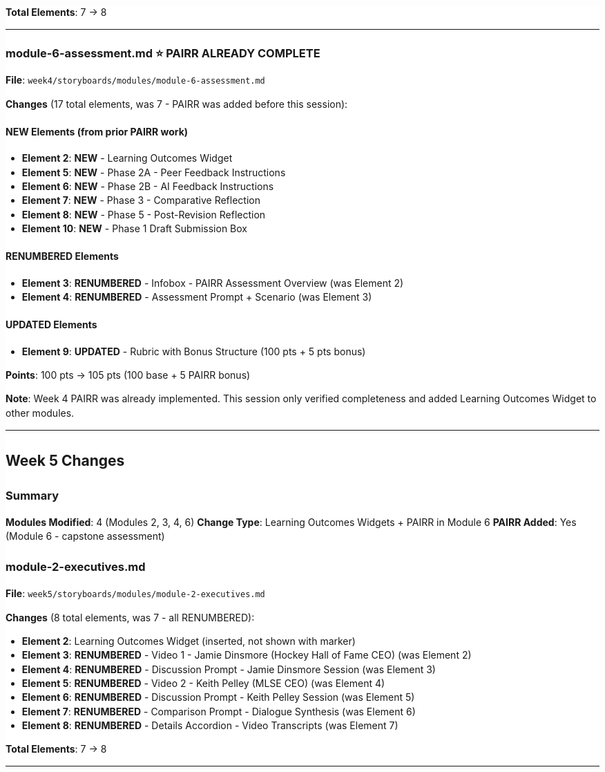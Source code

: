 **Total Elements**: 7 → 8

---

### module-6-assessment.md ⭐ PAIRR ALREADY COMPLETE
**File**: `week4/storyboards/modules/module-6-assessment.md`

**Changes** (17 total elements, was 7 - PAIRR was added before this session):

#### NEW Elements (from prior PAIRR work)
- **Element 2**: **NEW** - Learning Outcomes Widget
- **Element 5**: **NEW** - Phase 2A - Peer Feedback Instructions
- **Element 6**: **NEW** - Phase 2B - AI Feedback Instructions
- **Element 7**: **NEW** - Phase 3 - Comparative Reflection
- **Element 8**: **NEW** - Phase 5 - Post-Revision Reflection
- **Element 10**: **NEW** - Phase 1 Draft Submission Box

#### RENUMBERED Elements
- **Element 3**: **RENUMBERED** - Infobox - PAIRR Assessment Overview (was Element 2)
- **Element 4**: **RENUMBERED** - Assessment Prompt + Scenario (was Element 3)

#### UPDATED Elements
- **Element 9**: **UPDATED** - Rubric with Bonus Structure (100 pts + 5 pts bonus)

**Points**: 100 pts → 105 pts (100 base + 5 PAIRR bonus)

**Note**: Week 4 PAIRR was already implemented. This session only verified completeness and added Learning Outcomes Widget to other modules.

---

## Week 5 Changes

### Summary
**Modules Modified**: 4 (Modules 2, 3, 4, 6)
**Change Type**: Learning Outcomes Widgets + PAIRR in Module 6
**PAIRR Added**: Yes (Module 6 - capstone assessment)

### module-2-executives.md
**File**: `week5/storyboards/modules/module-2-executives.md`

**Changes** (8 total elements, was 7 - all RENUMBERED):
- **Element 2**: Learning Outcomes Widget (inserted, not shown with marker)
- **Element 3**: **RENUMBERED** - Video 1 - Jamie Dinsmore (Hockey Hall of Fame CEO) (was Element 2)
- **Element 4**: **RENUMBERED** - Discussion Prompt - Jamie Dinsmore Session (was Element 3)
- **Element 5**: **RENUMBERED** - Video 2 - Keith Pelley (MLSE CEO) (was Element 4)
- **Element 6**: **RENUMBERED** - Discussion Prompt - Keith Pelley Session (was Element 5)
- **Element 7**: **RENUMBERED** - Comparison Prompt - Dialogue Synthesis (was Element 6)
- **Element 8**: **RENUMBERED** - Details Accordion - Video Transcripts (was Element 7)

**Total Elements**: 7 → 8

---